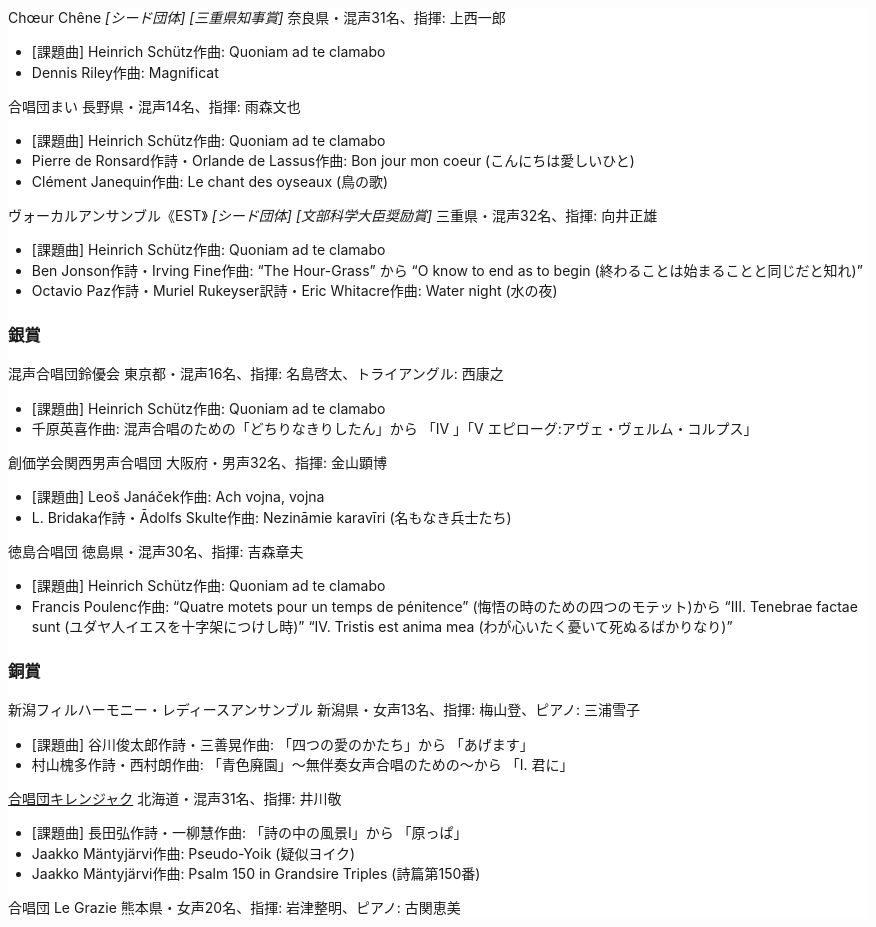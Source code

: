 <span class="choir-name">Chœur Chêne</span> *\[シード団体\]* *\[三重県知事賞\]*
奈良県・混声31名、指揮: 上西一郎

-   \[課題曲\] Heinrich Schütz作曲: Quoniam ad te clamabo
-   Dennis Riley作曲: Magnificat

<span class="choir-name">合唱団まい</span>
長野県・混声14名、指揮: 雨森文也

-   \[課題曲\] Heinrich Schütz作曲: Quoniam ad te clamabo
-   Pierre de Ronsard作詩・Orlande de Lassus作曲: Bon jour mon coeur (こんにちは愛しいひと)
-   Clément Janequin作曲: Le chant des oyseaux (鳥の歌)

<span class="choir-name">ヴォーカルアンサンブル《EST》</span> *\[シード団体\]* *\[文部科学大臣奨励賞\]*
三重県・混声32名、指揮: 向井正雄

-   \[課題曲\] Heinrich Schütz作曲: Quoniam ad te clamabo
-   Ben Jonson作詩・Irving Fine作曲: “The Hour-Grass” から “O know to end as to begin (終わることは始まることと同じだと知れ)”
-   Octavio Paz作詩・Muriel Rukeyser訳詩・Eric Whitacre作曲: Water night (水の夜)

### 銀賞

<span class="choir-name">混声合唱団鈴優会</span>
東京都・混声16名、指揮: 名島啓太、トライアングル: 西康之

-   \[課題曲\] Heinrich Schütz作曲: Quoniam ad te clamabo
-   千原英喜作曲: 混声合唱のための「どちりなきりしたん」から 「Ⅳ 」「Ⅴ エピローグ:アヴェ・ヴェルム・コルプス」

<span class="choir-name">創価学会関西男声合唱団</span>
大阪府・男声32名、指揮: 金山顕博

-   \[課題曲\] Leoš Janáček作曲: Ach vojna, vojna
-   L. Bridaka作詩・Ādolfs Skulte作曲: Nezināmie karavīri (名もなき兵士たち)

<span class="choir-name">徳島合唱団</span>
徳島県・混声30名、指揮: 吉森章夫

-   \[課題曲\] Heinrich Schütz作曲: Quoniam ad te clamabo
-   Francis Poulenc作曲: “Quatre motets pour un temps de pénitence” (悔悟の時のための四つのモテット)から “Ⅲ. Tenebrae factae sunt (ユダヤ人イエスを十字架につけし時)” “Ⅳ. Tristis est anima mea (わが心いたく憂いて死ぬるばかりなり)”

### 銅賞

<span class="choir-name">新潟フィルハーモニー・レディースアンサンブル</span>
新潟県・女声13名、指揮: 梅山登、ピアノ: 三浦雪子

-   \[課題曲\] 谷川俊太郎作詩・三善晃作曲: 「四つの愛のかたち」から 「あげます」
-   村山槐多作詩・西村朗作曲: 「青色廃園」〜無伴奏女声合唱のための〜から 「Ⅰ. 君に」

<span class="choir-name">[合唱団キレンジャク]()</span>
北海道・混声31名、指揮: 井川敬

-   \[課題曲\] 長田弘作詩・一柳慧作曲: 「詩の中の風景Ⅰ」から 「原っぱ」
-   Jaakko Mäntyjärvi作曲: Pseudo-Yoik (疑似ヨイク)
-   Jaakko Mäntyjärvi作曲: Psalm 150 in Grandsire Triples (詩篇第150番)

<span class="choir-name">合唱団 Le Grazie</span>
熊本県・女声20名、指揮: 岩津整明、ピアノ: 古関恵美
